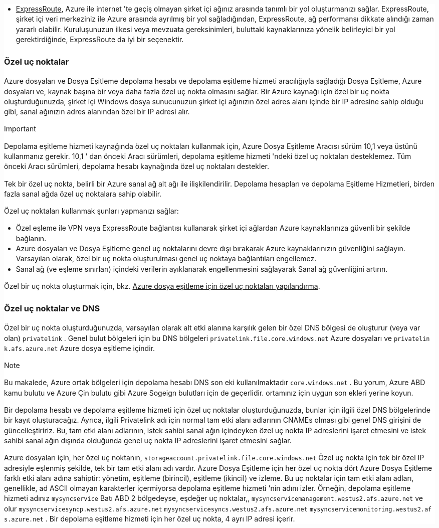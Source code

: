- [ExpressRoute](../../expressroute/expressroute-introduction.md), Azure ile internet 'te geçiş olmayan şirket içi ağınız arasında tanımlı bir yol oluşturmanızı sağlar. ExpressRoute, şirket içi veri merkeziniz ile Azure arasında ayrılmış bir yol sağladığından, ExpressRoute, ağ performansı dikkate alındığı zaman yararlı olabilir. Kuruluşunuzun ilkesi veya mevzuata gereksinimleri, buluttaki kaynaklarınıza yönelik belirleyici bir yol gerektirdiğinde, ExpressRoute da iyi bir seçenektir.

### <a name="private-endpoints"></a>Özel uç noktalar
Azure dosyaları ve Dosya Eşitleme depolama hesabı ve depolama eşitleme hizmeti aracılığıyla sağladığı Dosya Eşitleme, Azure dosyaları ve, kaynak başına bir veya daha fazla özel uç nokta olmasını sağlar. Bir Azure kaynağı için özel bir uç nokta oluşturduğunuzda, şirket içi Windows dosya sunucunuzun şirket içi ağınızın özel adres alanı içinde bir IP adresine sahip olduğu gibi, sanal ağınızın adres alanından özel bir IP adresi alır. 

> [!Important]  
> Depolama eşitleme hizmeti kaynağında özel uç noktaları kullanmak için, Azure Dosya Eşitleme Aracısı sürüm 10,1 veya üstünü kullanmanız gerekir. 10,1 ' dan önceki Aracı sürümleri, depolama eşitleme hizmeti 'ndeki özel uç noktaları desteklemez. Tüm önceki Aracı sürümleri, depolama hesabı kaynağında özel uç noktaları destekler.

Tek bir özel uç nokta, belirli bir Azure sanal ağ alt ağı ile ilişkilendirilir. Depolama hesapları ve depolama Eşitleme Hizmetleri, birden fazla sanal ağda özel uç noktalara sahip olabilir.

Özel uç noktaları kullanmak şunları yapmanızı sağlar:
- Özel eşleme ile VPN veya ExpressRoute bağlantısı kullanarak şirket içi ağlardan Azure kaynaklarınıza güvenli bir şekilde bağlanın.
- Azure dosyaları ve Dosya Eşitleme genel uç noktalarını devre dışı bırakarak Azure kaynaklarınızın güvenliğini sağlayın. Varsayılan olarak, özel bir uç nokta oluşturulması genel uç noktaya bağlantıları engellemez.
- Sanal ağ (ve eşleme sınırları) içindeki verilerin ayıklanarak engellenmesini sağlayarak Sanal ağ güvenliğini artırın.

Özel bir uç nokta oluşturmak için, bkz. [Azure dosya eşitleme için özel uç noktaları yapılandırma](file-sync-networking-endpoints.md).

### <a name="private-endpoints-and-dns"></a>Özel uç noktalar ve DNS
Özel bir uç nokta oluşturduğunuzda, varsayılan olarak alt etki alanına karşılık gelen bir özel DNS bölgesi de oluşturur (veya var olan) `privatelink` . Genel bulut bölgeleri için bu DNS bölgeleri `privatelink.file.core.windows.net` Azure dosyaları ve `privatelink.afs.azure.net` Azure dosya eşitleme içindir.

> [!Note]  
> Bu makalede, Azure ortak bölgeleri için depolama hesabı DNS son eki kullanılmaktadır `core.windows.net` . Bu yorum, Azure ABD kamu bulutu ve Azure Çin bulutu gibi Azure Sogeign bulutları için de geçerlidir. ortamınız için uygun son ekleri yerine koyun. 

Bir depolama hesabı ve depolama eşitleme hizmeti için özel uç noktalar oluşturduğunuzda, bunlar için ilgili özel DNS bölgelerinde bir kayıt oluşturacağız. Ayrıca, ilgili Privatelink adı için normal tam etki alanı adlarının CNAMEs olması gibi genel DNS girişini de güncelleştiririz. Bu, tam etki alanı adlarının, istek sahibi sanal ağın içindeyken özel uç nokta IP adreslerini işaret etmesini ve istek sahibi sanal ağın dışında olduğunda genel uç nokta IP adreslerini işaret etmesini sağlar. 

Azure dosyaları için, her özel uç noktanın, `storageaccount.privatelink.file.core.windows.net` Özel uç nokta için tek bir özel IP adresiyle eşlenmiş şekilde, tek bir tam etki alanı adı vardır. Azure Dosya Eşitleme için her özel uç nokta dört Azure Dosya Eşitleme farklı etki alanı adına sahiptir: yönetim, eşitleme (birincil), eşitleme (ikincil) ve izleme. Bu uç noktalar için tam etki alanı adları, genellikle, ad ASCII olmayan karakterler içermiyorsa depolama eşitleme hizmeti 'nin adını izler. Örneğin, depolama eşitleme hizmeti adınız `mysyncservice` Batı ABD 2 bölgedeyse, eşdeğer uç noktalar,, `mysyncservicemanagement.westus2.afs.azure.net` ve olur `mysyncservicesyncp.westus2.afs.azure.net` `mysyncservicesyncs.westus2.afs.azure.net` `mysyncservicemonitoring.westus2.afs.azure.net` . Bir depolama eşitleme hizmeti için her özel uç nokta, 4 ayrı IP adresi içerir. 
